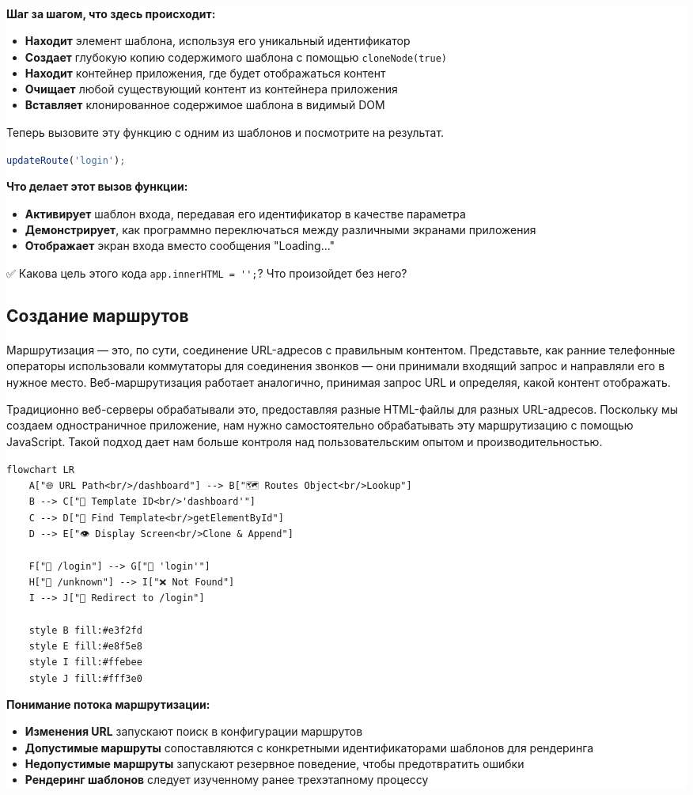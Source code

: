**Шаг за шагом, что здесь происходит:**
- **Находит** элемент шаблона, используя его уникальный идентификатор
- **Создает** глубокую копию содержимого шаблона с помощью `cloneNode(true)`
- **Находит** контейнер приложения, где будет отображаться контент
- **Очищает** любой существующий контент из контейнера приложения
- **Вставляет** клонированное содержимое шаблона в видимый DOM

Теперь вызовите эту функцию с одним из шаблонов и посмотрите на результат.

```js
updateRoute('login');
```

**Что делает этот вызов функции:**
- **Активирует** шаблон входа, передавая его идентификатор в качестве параметра
- **Демонстрирует**, как программно переключаться между различными экранами приложения
- **Отображает** экран входа вместо сообщения "Loading..."

✅ Какова цель этого кода `app.innerHTML = '';`? Что произойдет без него?

## Создание маршрутов

Маршрутизация — это, по сути, соединение URL-адресов с правильным контентом. Представьте, как ранние телефонные операторы использовали коммутаторы для соединения звонков — они принимали входящий запрос и направляли его в нужное место. Веб-маршрутизация работает аналогично, принимая запрос URL и определяя, какой контент отображать.

Традиционно веб-серверы обрабатывали это, предоставляя разные HTML-файлы для разных URL-адресов. Поскольку мы создаем одностраничное приложение, нам нужно самостоятельно обрабатывать эту маршрутизацию с помощью JavaScript. Такой подход дает нам больше контроля над пользовательским опытом и производительностью.

```mermaid
flowchart LR
    A["🌐 URL Path<br/>/dashboard"] --> B["🗺️ Routes Object<br/>Lookup"]
    B --> C["🎯 Template ID<br/>'dashboard'"]
    C --> D["📄 Find Template<br/>getElementById"]
    D --> E["👁️ Display Screen<br/>Clone & Append"]
    
    F["📍 /login"] --> G["🎯 'login'"]
    H["📍 /unknown"] --> I["❌ Not Found"]
    I --> J["🔄 Redirect to /login"]
    
    style B fill:#e3f2fd
    style E fill:#e8f5e8
    style I fill:#ffebee
    style J fill:#fff3e0
```

**Понимание потока маршрутизации:**
- **Изменения URL** запускают поиск в конфигурации маршрутов
- **Допустимые маршруты** сопоставляются с конкретными идентификаторами шаблонов для рендеринга
- **Недопустимые маршруты** запускают резервное поведение, чтобы предотвратить ошибки
- **Рендеринг шаблонов** следует изученному ранее трехэтапному процессу
